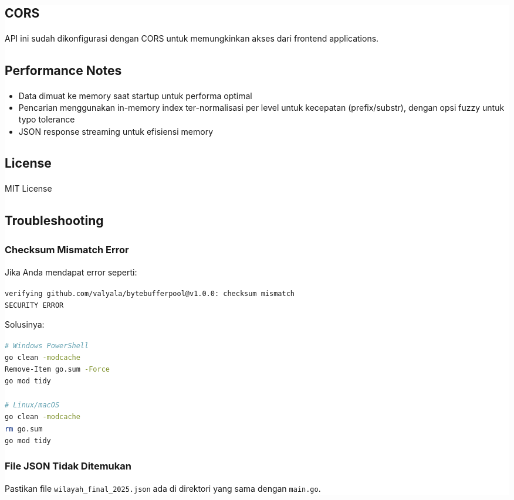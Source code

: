 ## CORS

API ini sudah dikonfigurasi dengan CORS untuk memungkinkan akses dari frontend applications.

## Performance Notes

- Data dimuat ke memory saat startup untuk performa optimal
- Pencarian menggunakan in-memory index ter-normalisasi per level untuk kecepatan (prefix/substr), dengan opsi fuzzy untuk typo tolerance
- JSON response streaming untuk efisiensi memory

## License

MIT License

## Troubleshooting

### Checksum Mismatch Error
Jika Anda mendapat error seperti:
```
verifying github.com/valyala/bytebufferpool@v1.0.0: checksum mismatch
SECURITY ERROR
```

Solusinya:
```bash
# Windows PowerShell
go clean -modcache
Remove-Item go.sum -Force
go mod tidy

# Linux/macOS
go clean -modcache
rm go.sum
go mod tidy
```

### File JSON Tidak Ditemukan
Pastikan file `wilayah_final_2025.json` ada di direktori yang sama dengan `main.go`.